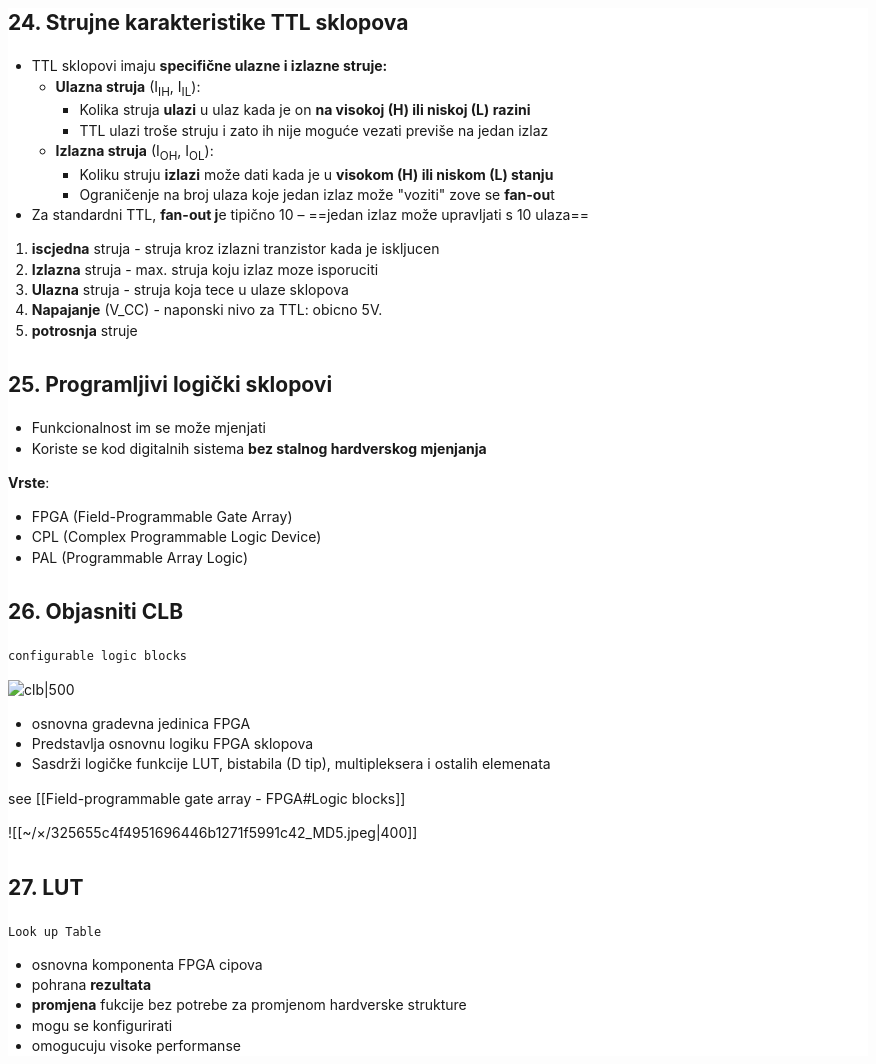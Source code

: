 ## 24. Strujne karakteristike TTL sklopova 

 - TTL sklopovi imaju **specifične ulazne i izlazne struje:**
	- **Ulazna struja** (I<sub>IH</sub>, I<sub>IL</sub>):
		- Kolika struja **ulazi** u ulaz kada je on **na visokoj (H) ili niskoj (L) razini**
		- TTL ulazi troše struju i zato ih nije moguće vezati previše na jedan izlaz
	- **Izlazna struja** (I<sub>OH</sub>, I<sub>OL</sub>):
		- Koliku struju **izlazi** može dati kada je u **visokom (H) ili niskom (L) stanju**
		- Ograničenje na broj ulaza koje jedan izlaz može "voziti" zove se **fan-ou**t
 - Za standardni TTL, **fan-out j**e tipično 10 – ==jedan izlaz može upravljati s 10 ulaza==

1. **iscjedna** struja - struja kroz izlazni tranzistor kada je iskljucen
2. **Izlazna** struja - max. struja koju izlaz moze isporuciti
3. **Ulazna** struja - struja koja tece u ulaze sklopova
4. **Napajanje** (V_CC) - naponski nivo za TTL: obicno 5V.
5. **potrosnja** struje 

## 25. Programljivi logički sklopovi

 - Funkcionalnost im se može mjenjati
 - Koriste se kod digitalnih sistema **bez stalnog hardverskog mjenjanja**

**Vrste**:

- FPGA (Field-Programmable Gate Array)
- CPL (Complex Programmable Logic Device)
- PAL (Programmable Array Logic)

## 26. Objasniti CLB
 `configurable logic blocks`

![clb|500](https://upload.wikimedia.org/wikipedia/commons/1/1c/FPGA_cell_example.png)

 - osnovna gradevna jedinica FPGA
 - Predstavlja osnovnu logiku FPGA sklopova
 - Sasdrži logičke funkcije LUT, bistabila (D tip), multipleksera i ostalih elemenata
  
see [[Field-programmable gate array - FPGA#Logic blocks]]

![[~/×/325655c4f4951696446b1271f5991c42_MD5.jpeg|400]]



## 27. LUT

`Look up Table`

- osnovna komponenta FPGA cipova
- pohrana **rezultata**
- **promjena** fukcije bez potrebe za promjenom hardverske strukture
- mogu se konfigurirati
- omogucuju visoke performanse
 

[^1]: [[octal number system]]
[^2]: [[hexadecimal system]]
[^3]: [[K-mape]]
[^4]: [[Repetition code - Wikipedia]]